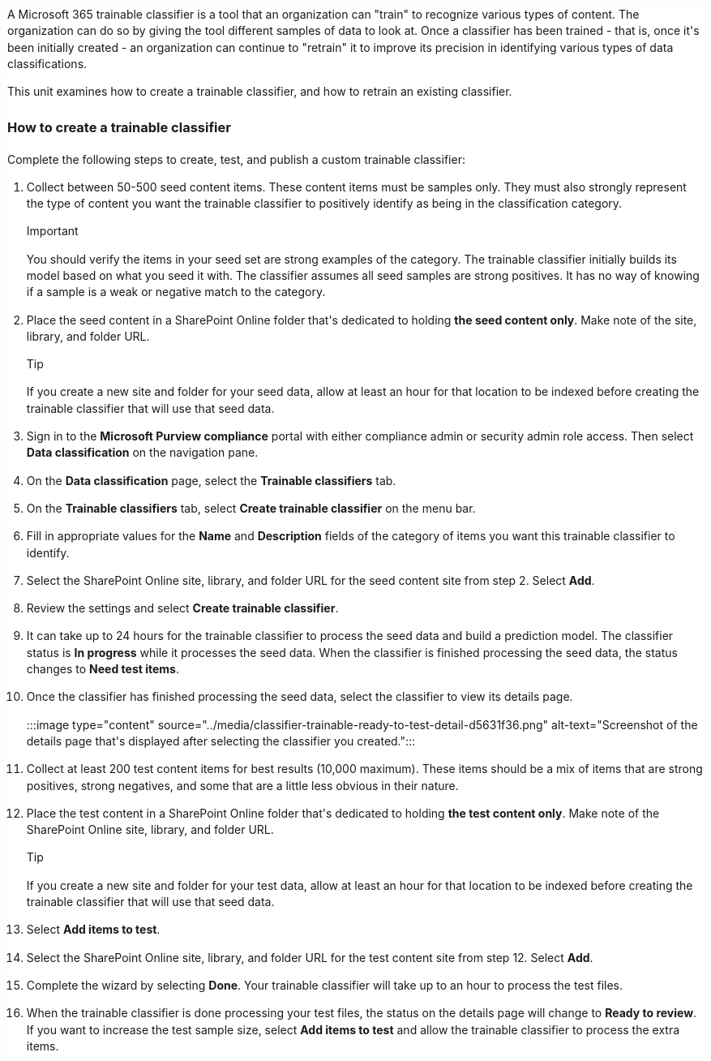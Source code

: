 A Microsoft 365 trainable classifier is a tool that an organization can "train" to recognize various types of content. The organization can do so by giving the tool different samples of data to look at. Once a classifier has been trained - that is, once it's been initially created - an organization can continue to "retrain" it to improve its precision in identifying various types of data classifications.

This unit examines how to create a trainable classifier, and how to retrain an existing classifier.

### How to create a trainable classifier

Complete the following steps to create, test, and publish a custom trainable classifier:

1.  Collect between 50-500 seed content items. These content items must be samples only. They must also strongly represent the type of content you want the trainable classifier to positively identify as being in the classification category.
    
    > [!IMPORTANT]
    > You should verify the items in your seed set are strong examples of the category. The trainable classifier initially builds its model based on what you seed it with. The classifier assumes all seed samples are strong positives. It has no way of knowing if a sample is a weak or negative match to the category.
2.  Place the seed content in a SharePoint Online folder that's dedicated to holding **the seed content only**. Make note of the site, library, and folder URL.
    
    > [!TIP]
    > If you create a new site and folder for your seed data, allow at least an hour for that location to be indexed before creating the trainable classifier that will use that seed data.
3.  Sign in to the **Microsoft Purview compliance** portal with either compliance admin or security admin role access. Then select **Data classification** on the navigation pane.
4.  On the **Data classification** page, select the **Trainable classifiers** tab.
5.  On the **Trainable classifiers** tab, select **Create trainable classifier** on the menu bar.
6.  Fill in appropriate values for the **Name** and **Description** fields of the category of items you want this trainable classifier to identify.
7.  Select the SharePoint Online site, library, and folder URL for the seed content site from step 2. Select **Add**.
8.  Review the settings and select **Create trainable classifier**.
9.  It can take up to 24 hours for the trainable classifier to process the seed data and build a prediction model. The classifier status is **In progress** while it processes the seed data. When the classifier is finished processing the seed data, the status changes to **Need test items**.
10. Once the classifier has finished processing the seed data, select the classifier to view its details page.
    
    :::image type="content" source="../media/classifier-trainable-ready-to-test-detail-d5631f36.png" alt-text="Screenshot of the details page that's displayed after selecting the classifier you created.":::
    
11. Collect at least 200 test content items for best results (10,000 maximum). These items should be a mix of items that are strong positives, strong negatives, and some that are a little less obvious in their nature.
12. Place the test content in a SharePoint Online folder that's dedicated to holding **the test content only**. Make note of the SharePoint Online site, library, and folder URL.
    
    > [!TIP]
    > If you create a new site and folder for your test data, allow at least an hour for that location to be indexed before creating the trainable classifier that will use that seed data.
13. Select **Add items to test**.
14. Select the SharePoint Online site, library, and folder URL for the test content site from step 12. Select **Add**.
15. Complete the wizard by selecting **Done**. Your trainable classifier will take up to an hour to process the test files.
16. When the trainable classifier is done processing your test files, the status on the details page will change to **Ready to review**. If you want to increase the test sample size, select **Add items to test** and allow the trainable classifier to process the extra items.
    